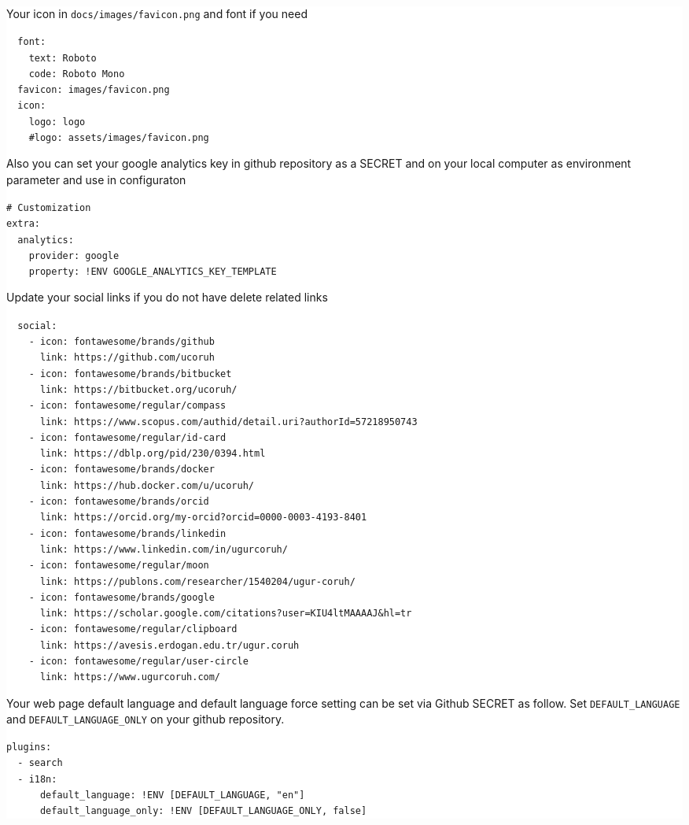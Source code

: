 Your icon in `docs/images/favicon.png` and font if you need

```batch
  font:
    text: Roboto
    code: Roboto Mono
  favicon: images/favicon.png
  icon:
    logo: logo
    #logo: assets/images/favicon.png
```

Also you can set your google analytics key in github repository as a SECRET and on your  local computer as environment parameter and use in configuraton

```batch
# Customization
extra:
  analytics:
    provider: google
    property: !ENV GOOGLE_ANALYTICS_KEY_TEMPLATE
```

Update your social links if you do not have delete related links

```batch
  social:
    - icon: fontawesome/brands/github
      link: https://github.com/ucoruh
    - icon: fontawesome/brands/bitbucket
      link: https://bitbucket.org/ucoruh/
    - icon: fontawesome/regular/compass
      link: https://www.scopus.com/authid/detail.uri?authorId=57218950743
    - icon: fontawesome/regular/id-card
      link: https://dblp.org/pid/230/0394.html
    - icon: fontawesome/brands/docker
      link: https://hub.docker.com/u/ucoruh/
    - icon: fontawesome/brands/orcid
      link: https://orcid.org/my-orcid?orcid=0000-0003-4193-8401
    - icon: fontawesome/brands/linkedin
      link: https://www.linkedin.com/in/ugurcoruh/
    - icon: fontawesome/regular/moon
      link: https://publons.com/researcher/1540204/ugur-coruh/
    - icon: fontawesome/brands/google
      link: https://scholar.google.com/citations?user=KIU4ltMAAAAJ&hl=tr
    - icon: fontawesome/regular/clipboard
      link: https://avesis.erdogan.edu.tr/ugur.coruh
    - icon: fontawesome/regular/user-circle
      link: https://www.ugurcoruh.com/
```

Your web page default language and default language force setting can be set via Github SECRET as follow. Set `DEFAULT_LANGUAGE` and `DEFAULT_LANGUAGE_ONLY` on your github repository. 

```batch
plugins:
  - search
  - i18n:
      default_language: !ENV [DEFAULT_LANGUAGE, "en"]
      default_language_only: !ENV [DEFAULT_LANGUAGE_ONLY, false]
```
